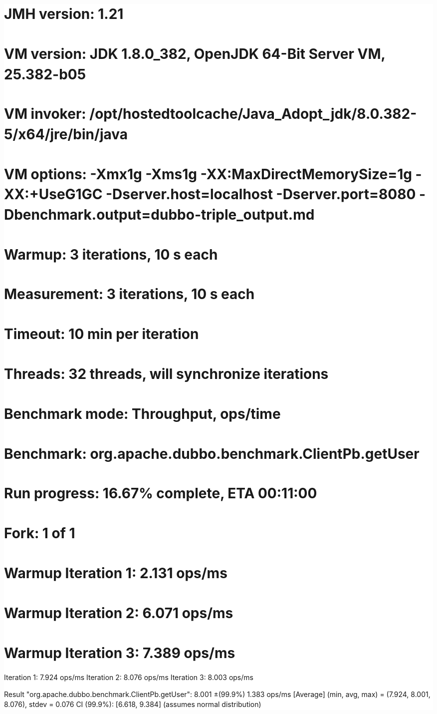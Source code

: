 
# JMH version: 1.21
# VM version: JDK 1.8.0_382, OpenJDK 64-Bit Server VM, 25.382-b05
# VM invoker: /opt/hostedtoolcache/Java_Adopt_jdk/8.0.382-5/x64/jre/bin/java
# VM options: -Xmx1g -Xms1g -XX:MaxDirectMemorySize=1g -XX:+UseG1GC -Dserver.host=localhost -Dserver.port=8080 -Dbenchmark.output=dubbo-triple_output.md
# Warmup: 3 iterations, 10 s each
# Measurement: 3 iterations, 10 s each
# Timeout: 10 min per iteration
# Threads: 32 threads, will synchronize iterations
# Benchmark mode: Throughput, ops/time
# Benchmark: org.apache.dubbo.benchmark.ClientPb.getUser

# Run progress: 16.67% complete, ETA 00:11:00
# Fork: 1 of 1
# Warmup Iteration   1: 2.131 ops/ms
# Warmup Iteration   2: 6.071 ops/ms
# Warmup Iteration   3: 7.389 ops/ms
Iteration   1: 7.924 ops/ms
Iteration   2: 8.076 ops/ms
Iteration   3: 8.003 ops/ms


Result "org.apache.dubbo.benchmark.ClientPb.getUser":
  8.001 ±(99.9%) 1.383 ops/ms [Average]
  (min, avg, max) = (7.924, 8.001, 8.076), stdev = 0.076
  CI (99.9%): [6.618, 9.384] (assumes normal distribution)
